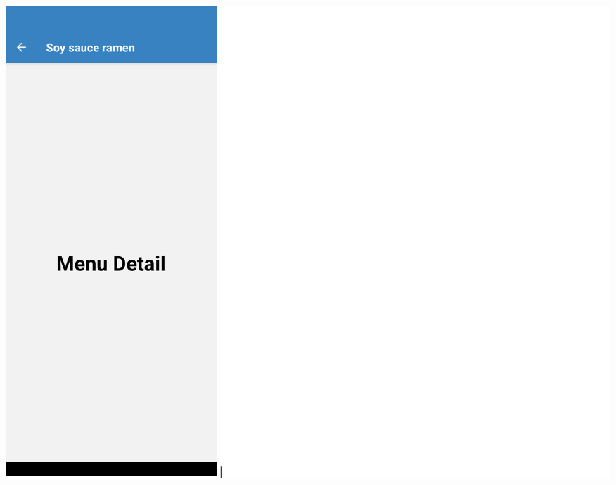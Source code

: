 <img src="../../static/img/3rd/docs/text_and nabvar_menu_detail_screen.png" alt="Menu Detail with text & navbar" width="300"> |
